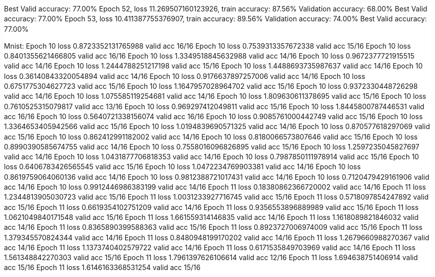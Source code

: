 Best Valid accuracy: 77.00%
Epoch 52, loss 11.269507160123926, train accuracy: 87.56%
Validation accuracy: 68.00%
Best Valid accuracy: 77.00%
Epoch 53, loss 10.411387755376907, train accuracy: 89.56%
Validation accuracy: 74.00%
Best Valid accuracy: 77.00%

Mnist:
Epoch 10 loss 0.8723352131765988 valid acc 16/16
Epoch 10 loss 0.7539313357672338 valid acc 15/16
Epoch 10 loss 0.8401355621466805 valid acc 16/16
Epoch 10 loss 1.3349518845632988 valid acc 14/16
Epoch 10 loss 0.9672377721915515 valid acc 14/16
Epoch 10 loss 1.2444788251217198 valid acc 15/16
Epoch 10 loss 1.4488693735987637 valid acc 14/16
Epoch 10 loss 0.36140843320054894 valid acc 14/16
Epoch 10 loss 0.9176637897257006 valid acc 14/16
Epoch 10 loss 0.6751775304627723 valid acc 15/16
Epoch 10 loss 1.1647957028964702 valid acc 15/16
Epoch 10 loss 0.9372330448726298 valid acc 14/16
Epoch 10 loss 1.075585119254681 valid acc 14/16
Epoch 10 loss 1.809630611378695 valid acc 15/16
Epoch 10 loss 0.7610525315079817 valid acc 13/16
Epoch 10 loss 0.969297412049811 valid acc 15/16
Epoch 10 loss 1.8445800787446531 valid acc 16/16
Epoch 10 loss 0.5640721338156074 valid acc 16/16
Epoch 10 loss 0.9085761000442749 valid acc 15/16
Epoch 10 loss 1.3364653405942566 valid acc 15/16
Epoch 10 loss 1.0194839690571325 valid acc 14/16
Epoch 10 loss 0.870577618297069 valid acc 15/16
Epoch 10 loss 0.862412991182002 valid acc 14/16
Epoch 10 loss 0.8180066573807646 valid acc 15/16
Epoch 10 loss 0.8990390585674755 valid acc 14/16
Epoch 10 loss 0.7558016096826895 valid acc 15/16
Epoch 10 loss 1.2597235045827697 valid acc 14/16
Epoch 10 loss 1.0431877706818353 valid acc 14/16
Epoch 10 loss 0.7987850111978914 valid acc 15/16
Epoch 10 loss 0.6406783426565545 valid acc 15/16
Epoch 10 loss 1.0472234769903381 valid acc 14/16
Epoch 10 loss 0.8619759064060136 valid acc 14/16
Epoch 10 loss 0.9812388721017431 valid acc 14/16
Epoch 10 loss 0.7120479429161906 valid acc 14/16
Epoch 10 loss 0.9912446986383199 valid acc 14/16
Epoch 11 loss 0.18380862366720002 valid acc 14/16
Epoch 11 loss 1.2344813905030723 valid acc 15/16
Epoch 11 loss 1.0031233927716745 valid acc 15/16
Epoch 11 loss 0.5718097854247892 valid acc 15/16
Epoch 11 loss 0.6619354102751209 valid acc 14/16
Epoch 11 loss 0.9356553896889989 valid acc 15/16
Epoch 11 loss 1.0621049840171548 valid acc 15/16
Epoch 11 loss 1.661559314146835 valid acc 14/16
Epoch 11 loss 1.1618089821846032 valid acc 14/16
Epoch 11 loss 0.8365890399588363 valid acc 15/16
Epoch 11 loss 0.8923727006974009 valid acc 15/16
Epoch 11 loss 1.379345570824344 valid acc 14/16
Epoch 11 loss 0.8480948199170202 valid acc 14/16
Epoch 11 loss 1.2679660988270367 valid acc 14/16
Epoch 11 loss 1.1373740402579722 valid acc 14/16
Epoch 11 loss 0.6171535849703969 valid acc 14/16
Epoch 11 loss 1.561348842270303 valid acc 15/16
Epoch 11 loss 1.7961397626106614 valid acc 12/16
Epoch 11 loss 1.694638751406914 valid acc 15/16
Epoch 11 loss 1.6146163368531254 valid acc 15/16